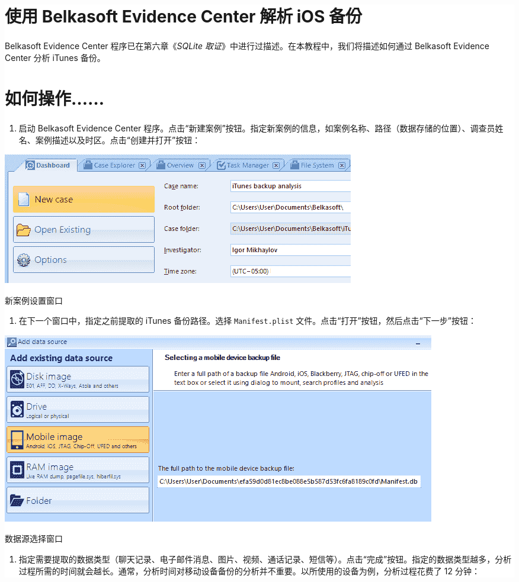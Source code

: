 # 使用 Belkasoft Evidence Center 解析 iOS 备份

Belkasoft Evidence Center 程序已在第六章《*SQLite 取证*》中进行过描述。在本教程中，我们将描述如何通过 Belkasoft Evidence Center 分析 iTunes 备份。

# 如何操作……

1.  启动 Belkasoft Evidence Center 程序。点击“新建案例”按钮。指定新案例的信息，如案例名称、路径（数据存储的位置）、调查员姓名、案例描述以及时区。点击“创建并打开”按钮：

![](img/af8258a6-69dd-44cf-bf64-d586f45f7ae3.png)

新案例设置窗口

1.  在下一个窗口中，指定之前提取的 iTunes 备份路径。选择 `Manifest.plist` 文件。点击“打开”按钮，然后点击“下一步”按钮：

![](img/5593040b-af56-48bc-93a9-9ba57eb63652.png)

数据源选择窗口

1.  指定需要提取的数据类型（聊天记录、电子邮件消息、图片、视频、通话记录、短信等）。点击“完成”按钮。指定的数据类型越多，分析过程所需的时间就会越长。通常，分析时间对移动设备备份的分析并不重要。以所使用的设备为例，分析过程花费了 12 分钟：
